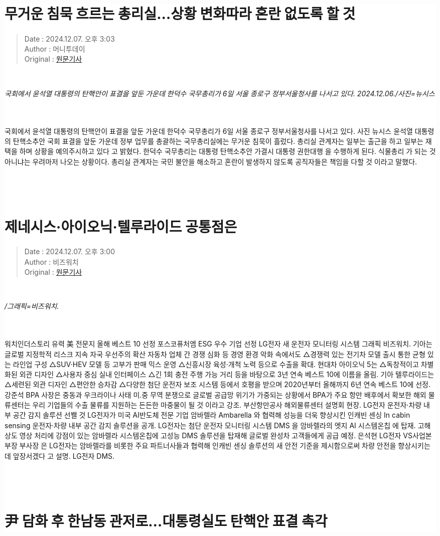   
# 무거운 침묵 흐르는 총리실…상황 변화따라 혼란 없도록 할 것  
  
> Date : 2024.12.07. 오후 3:03  
> Author : 머니투데이  
> Original : [원문기사](https://n.news.naver.com/mnews/article/008/0005124927?sid=101)  
<br/>  
  
<img alt="국회에서 윤석열 대통령의 탄핵안이 표결을 앞둔 가운데 한덕수 국무총리가 6일 서울 종로구 정부서울청사를 나서고 있다. 2024.12.06./사진=뉴시스" class="_LAZY_LOADING _LAZY_LOADING_INIT_HIDE" src="https://imgnews.pstatic.net/image/008/2024/12/07/0005124927_001_20241207150313126.jpg?type=w860" id="img1" style="display: none;"></img><em class="img_desc">국회에서 윤석열 대통령의 탄핵안이 표결을 앞둔 가운데 한덕수 국무총리가 6일 서울 종로구 정부서울청사를 나서고 있다. 2024.12.06./사진=뉴시스</em>  
<br/><br/>  
  
국회에서 윤석열 대통령의 탄핵안이 표결을 앞둔 가운데 한덕수 국무총리가 6일 서울 종로구 정부서울청사를 나서고 있다.
사진 뉴시스 윤석열 대통령의 탄핵소추안 국회 표결을 앞둔 가운데 정부 업무를 총괄하는 국무총리실에는 무거운 침묵이 흘렀다.
총리실 관계자는 일부는 출근을 하고 일부는 재택을 하며 상황을 예의주시하고 있다 고 밝혔다.
한덕수 국무총리는 대통령 탄핵소추안 가결시 대통령 권한대행 을 수행하게 된다.
식물총리 가 되는 것 아니냐는 우려마저 나오는 상황이다.
총리실 관계자는 국민 불안을 해소하고 혼란이 발생하지 않도록 공직자들은 책임을 다할 것 이라고 말했다.  
<br/><br/><br/>  

  
# 제네시스·아이오닉·텔루라이드 공통점은  
  
> Date : 2024.12.07. 오후 3:00  
> Author : 비즈워치  
> Original : [원문기사](https://n.news.naver.com/mnews/article/648/0000031368?sid=101)  
<br/>  
  
<img alt="/그래픽=비즈워치." class="_LAZY_LOADING _LAZY_LOADING_INIT_HIDE" src="https://imgnews.pstatic.net/image/648/2024/12/07/0000031368_001_20241207150016556.jpg?type=w860" id="img1" style="display: none;"></img><em class="img_desc">/그래픽=비즈워치.</em>  
<br/><br/>  
  
워치인더스토리 유력 美 전문지 올해 베스트 10 선정 포스코퓨처엠 ESG 우수 기업 선정 LG전자 새 운전자 모니터링 시스템 그래픽 비즈워치.
기아는 글로벌 지정학적 리스크 지속 자국 우선주의 확산 자동차 업체 간 경쟁 심화 등 경영 환경 악화 속에서도 △경쟁력 있는 전기차 모델 출시 통한 균형 있는 라인업 구성 △SUV·HEV 모델 등 고부가 판매 믹스 운영 △신흥시장 육성·개척 노력 등으로 수출을 확대.
현대차 아이오닉 5는 △독창적이고 차별화된 외관 디자인 △사용자 중심 실내 인터페이스 △긴 1회 충전 주행 가능 거리 등을 바탕으로 3년 연속 베스트 10에 이름을 올림.
기아 텔루라이드는 △세련된 외관 디자인 △편안한 승차감 △다양한 첨단 운전자 보조 시스템 등에서 호평을 받으며 2020년부터 올해까지 6년 연속 베스트 10에 선정.
강준석 BPA 사장은 중동과 우크라이나 사태 미․중 무역 분쟁으로 글로벌 공급망 위기가 가중되는 상황에서 BPA가 주요 항만 배후에서 확보한 해외 물류센터는 우리 기업들의 수출 물류를 지원하는 든든한 마중물이 될 것 이라고 강조.
부산항만공사 해외물류센터 설명회 현장.
LG전자 운전자·차량 내부 공간 감지 솔루션 선봴 것 LG전자가 미국 AI반도체 전문 기업 암바렐라 Ambarella 와 협력해 성능을 더욱 향상시킨 인캐빈 센싱 In cabin sensing 운전자·차량 내부 공간 감지 솔루션을 공개.
LG전자는 첨단 운전자 모니터링 시스템 DMS 을 암바렐라의 엣지 AI 시스템온칩 에 탑재.
고해상도 영상 처리에 강점이 있는 암바렐라 시스템온칩에 고성능 DMS 솔루션을 탑재해 글로벌 완성차 고객들에게 공급 예정.
은석현 LG전자 VS사업본부장 부사장 은 LG전자는 암바렐라를 비롯한 주요 파트너사들과 협력해 인캐빈 센싱 솔루션의 새 안전 기준을 제시함으로써 차량 안전을 향상시키는 데 앞장서겠다 고 설명.
LG전자 DMS.  
<br/><br/><br/>  

  
# 尹 담화 후 한남동 관저로…대통령실도 탄핵안 표결 촉각  
  